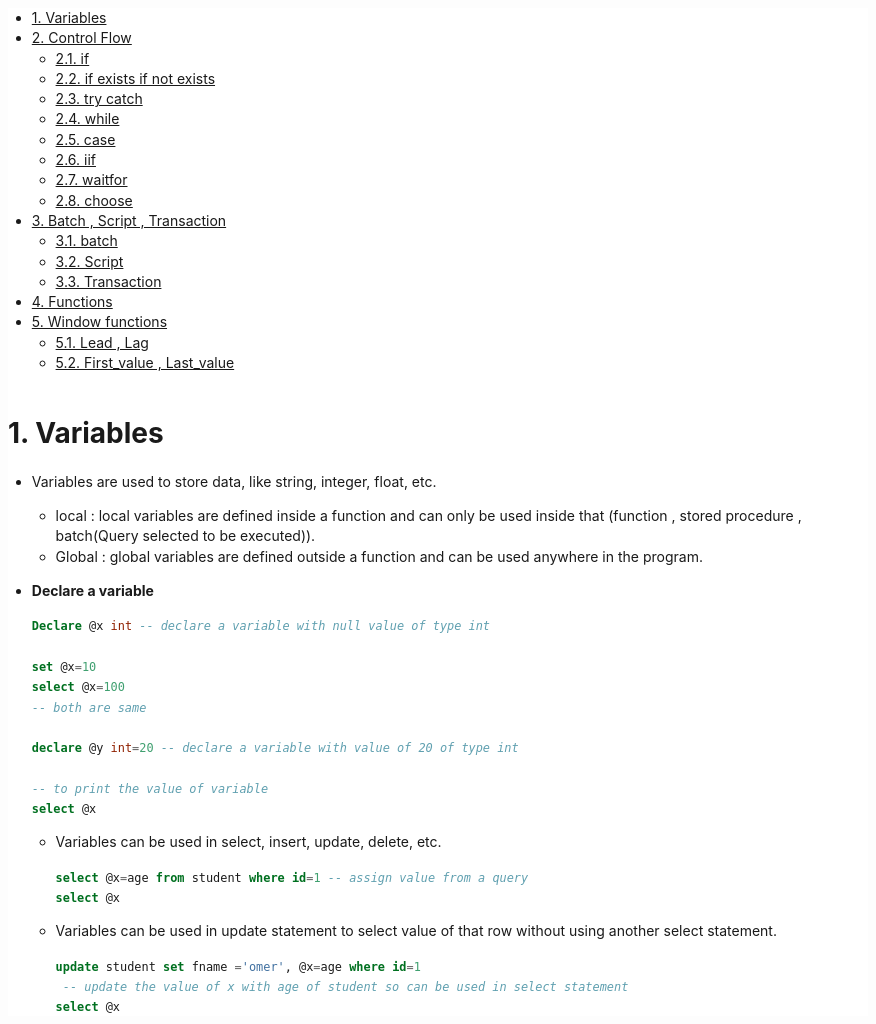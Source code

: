 - [1. Variables](#1-variables)
- [2. Control Flow](#2-control-flow)
  - [2.1. if](#21-if)
  - [2.2. if exists if not exists](#22-if-exists-if-not-exists)
  - [2.3. try catch](#23-try-catch)
  - [2.4. while](#24-while)
  - [2.5. case](#25-case)
  - [2.6. iif](#26-iif)
  - [2.7. waitfor](#27-waitfor)
  - [2.8. choose](#28-choose)
- [3. Batch , Script , Transaction](#3-batch--script--transaction)
  - [3.1. batch](#31-batch)
  - [3.2. Script](#32-script)
  - [3.3. Transaction](#33-transaction)
- [4. Functions](#4-functions)
- [5. Window functions](#5-window-functions)
  - [5.1. Lead , Lag](#51-lead--lag)
  - [5.2. First\_value , Last\_value](#52-first_value--last_value)



# 1. Variables
- Variables are used to store data, like string, integer, float, etc.
    - local : local variables are defined inside a function and can only be used inside that (function , stored procedure , batch(Query selected to be executed)).
    - Global : global variables are defined outside a function and can be used anywhere in the program.

- **Declare a variable**
   
    ```sql
    Declare @x int -- declare a variable with null value of type int
    
    set @x=10
    select @x=100
    -- both are same

    declare @y int=20 -- declare a variable with value of 20 of type int
    
    -- to print the value of variable
    select @x
    ```
 
  - Variables can be used in select, insert, update, delete, etc.
     
      ```sql
      select @x=age from student where id=1 -- assign value from a query
      select @x 
      ```
  - Variables can be used in update statement to select value of that row without using another select statement.
      
      ```sql
      update student set fname ='omer', @x=age where id=1  
       -- update the value of x with age of student so can be used in select statement 
      select @x 
      ```
